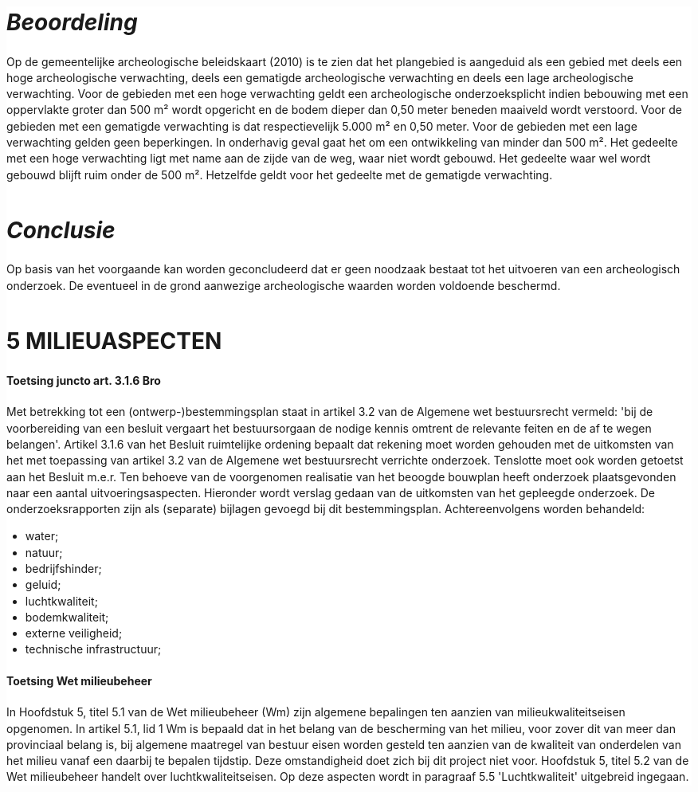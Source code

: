 # *Beoordeling*

Op de gemeentelijke archeologische beleidskaart (2010) is te zien dat het plangebied is aangeduid als een gebied met deels een hoge archeologische verwachting, deels een gematigde archeologische verwachting en deels een lage archeologische verwachting. Voor de gebieden met een hoge verwachting geldt een archeologische onderzoeksplicht indien bebouwing met een oppervlakte groter dan 500 m² wordt opgericht en de bodem dieper dan 0,50 meter beneden maaiveld wordt verstoord. Voor de gebieden met een gematigde verwachting is dat respectievelijk 5.000 m² en 0,50 meter. Voor de gebieden met een lage verwachting gelden geen beperkingen. In onderhavig geval gaat het om een ontwikkeling van minder dan 500 m². Het gedeelte met een hoge verwachting ligt met name aan de zijde van de weg, waar niet wordt gebouwd. Het gedeelte waar wel wordt gebouwd blijft ruim onder de 500 m². Hetzelfde geldt voor het gedeelte met de gematigde verwachting.

# *Conclusie*

Op basis van het voorgaande kan worden geconcludeerd dat er geen noodzaak bestaat tot het uitvoeren van een archeologisch onderzoek. De eventueel in de grond aanwezige archeologische waarden worden voldoende beschermd.

# **5 MILIEUASPECTEN**

#### **Toetsing juncto art. 3.1.6 Bro**

Met betrekking tot een (ontwerp-)bestemmingsplan staat in artikel 3.2 van de Algemene wet bestuursrecht vermeld: 'bij de voorbereiding van een besluit vergaart het bestuursorgaan de nodige kennis omtrent de relevante feiten en de af te wegen belangen'. Artikel 3.1.6 van het Besluit ruimtelijke ordening bepaalt dat rekening moet worden gehouden met de uitkomsten van het met toepassing van artikel 3.2 van de Algemene wet bestuursrecht verrichte onderzoek. Tenslotte moet ook worden getoetst aan het Besluit m.e.r. Ten behoeve van de voorgenomen realisatie van het beoogde bouwplan heeft onderzoek plaatsgevonden naar een aantal uitvoeringsaspecten. Hieronder wordt verslag gedaan van de uitkomsten van het gepleegde onderzoek. De onderzoeksrapporten zijn als (separate) bijlagen gevoegd bij dit bestemmingsplan. Achtereenvolgens worden behandeld:

- water;
- natuur;
- bedrijfshinder;
- geluid;
- luchtkwaliteit;
- bodemkwaliteit;
- externe veiligheid;
- technische infrastructuur;

#### **Toetsing Wet milieubeheer**

In Hoofdstuk 5, titel 5.1 van de Wet milieubeheer (Wm) zijn algemene bepalingen ten aanzien van milieukwaliteitseisen opgenomen. In artikel 5.1, lid 1 Wm is bepaald dat in het belang van de bescherming van het milieu, voor zover dit van meer dan provinciaal belang is, bij algemene maatregel van bestuur eisen worden gesteld ten aanzien van de kwaliteit van onderdelen van het milieu vanaf een daarbij te bepalen tijdstip. Deze omstandigheid doet zich bij dit project niet voor. Hoofdstuk 5, titel 5.2 van de Wet milieubeheer handelt over luchtkwaliteitseisen. Op deze aspecten wordt in paragraaf 5.5 'Luchtkwaliteit' uitgebreid ingegaan.
